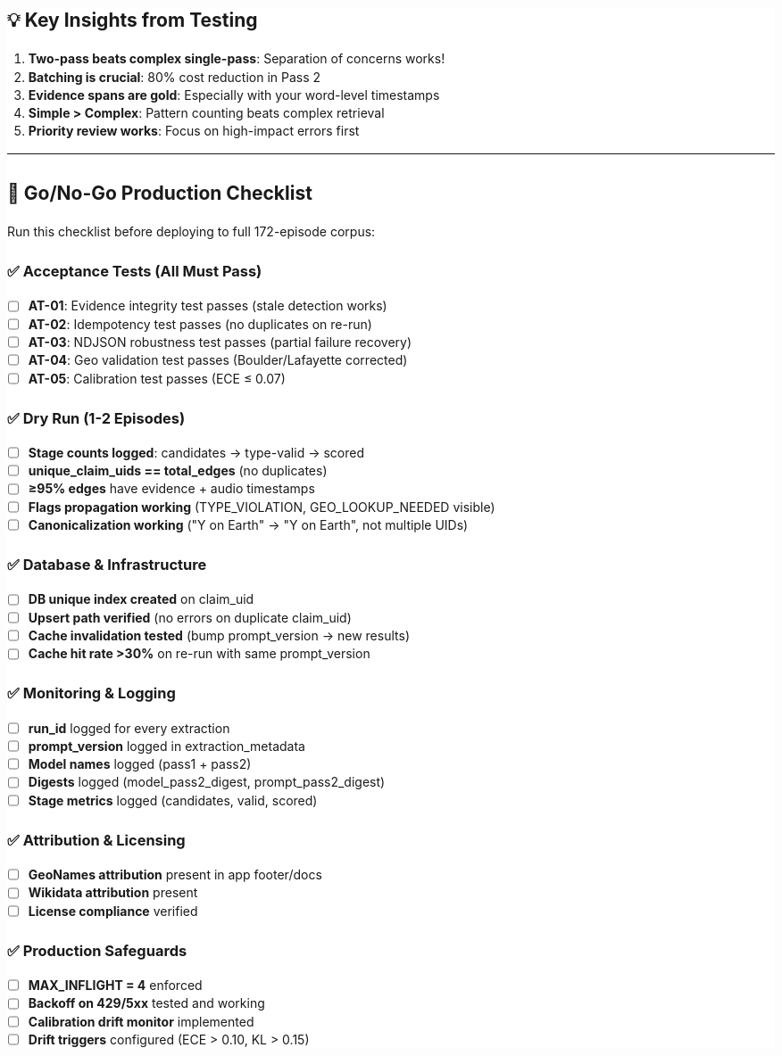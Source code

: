 ## 💡 Key Insights from Testing

1. **Two-pass beats complex single-pass**: Separation of concerns works!
2. **Batching is crucial**: 80% cost reduction in Pass 2
3. **Evidence spans are gold**: Especially with your word-level timestamps
4. **Simple > Complex**: Pattern counting beats complex retrieval
5. **Priority review works**: Focus on high-impact errors first

---

## 🧪 Go/No-Go Production Checklist

Run this checklist before deploying to full 172-episode corpus:

### ✅ Acceptance Tests (All Must Pass)
- [ ] **AT-01**: Evidence integrity test passes (stale detection works)
- [ ] **AT-02**: Idempotency test passes (no duplicates on re-run)
- [ ] **AT-03**: NDJSON robustness test passes (partial failure recovery)
- [ ] **AT-04**: Geo validation test passes (Boulder/Lafayette corrected)
- [ ] **AT-05**: Calibration test passes (ECE ≤ 0.07)

### ✅ Dry Run (1-2 Episodes)
- [ ] **Stage counts logged**: candidates → type-valid → scored
- [ ] **unique_claim_uids == total_edges** (no duplicates)
- [ ] **≥95% edges** have evidence + audio timestamps
- [ ] **Flags propagation working** (TYPE_VIOLATION, GEO_LOOKUP_NEEDED visible)
- [ ] **Canonicalization working** ("Y on Earth" → "Y on Earth", not multiple UIDs)

### ✅ Database & Infrastructure
- [ ] **DB unique index created** on claim_uid
- [ ] **Upsert path verified** (no errors on duplicate claim_uid)
- [ ] **Cache invalidation tested** (bump prompt_version → new results)
- [ ] **Cache hit rate >30%** on re-run with same prompt_version

### ✅ Monitoring & Logging
- [ ] **run_id** logged for every extraction
- [ ] **prompt_version** logged in extraction_metadata
- [ ] **Model names** logged (pass1 + pass2)
- [ ] **Digests** logged (model_pass2_digest, prompt_pass2_digest)
- [ ] **Stage metrics** logged (candidates, valid, scored)

### ✅ Attribution & Licensing
- [ ] **GeoNames attribution** present in app footer/docs
- [ ] **Wikidata attribution** present
- [ ] **License compliance** verified

### ✅ Production Safeguards
- [ ] **MAX_INFLIGHT = 4** enforced
- [ ] **Backoff on 429/5xx** tested and working
- [ ] **Calibration drift monitor** implemented
- [ ] **Drift triggers** configured (ECE > 0.10, KL > 0.15)
